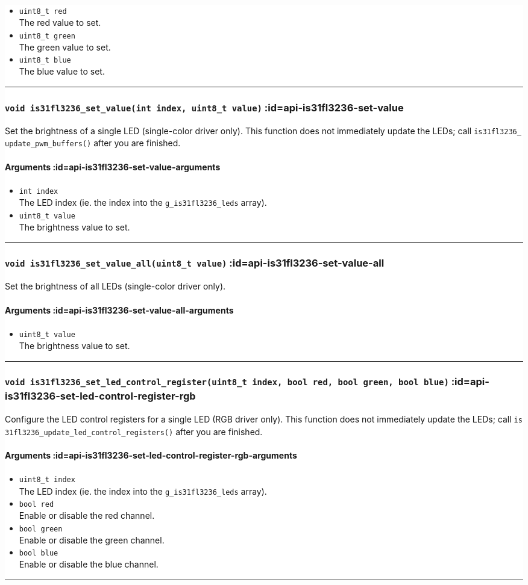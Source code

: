 - `uint8_t red`  
   The red value to set.
 - `uint8_t green`  
   The green value to set.
 - `uint8_t blue`  
   The blue value to set.

---

### `void is31fl3236_set_value(int index, uint8_t value)` :id=api-is31fl3236-set-value

Set the brightness of a single LED (single-color driver only). This function does not immediately update the LEDs; call `is31fl3236_update_pwm_buffers()` after you are finished.

#### Arguments :id=api-is31fl3236-set-value-arguments

 - `int index`  
   The LED index (ie. the index into the `g_is31fl3236_leds` array).
 - `uint8_t value`  
   The brightness value to set.

---

### `void is31fl3236_set_value_all(uint8_t value)` :id=api-is31fl3236-set-value-all

Set the brightness of all LEDs (single-color driver only).

#### Arguments :id=api-is31fl3236-set-value-all-arguments

 - `uint8_t value`  
   The brightness value to set.

---

### `void is31fl3236_set_led_control_register(uint8_t index, bool red, bool green, bool blue)` :id=api-is31fl3236-set-led-control-register-rgb

Configure the LED control registers for a single LED (RGB driver only). This function does not immediately update the LEDs; call `is31fl3236_update_led_control_registers()` after you are finished.

#### Arguments :id=api-is31fl3236-set-led-control-register-rgb-arguments

 - `uint8_t index`  
   The LED index (ie. the index into the `g_is31fl3236_leds` array).
 - `bool red`  
   Enable or disable the red channel.
 - `bool green`  
   Enable or disable the green channel.
 - `bool blue`  
   Enable or disable the blue channel.

---